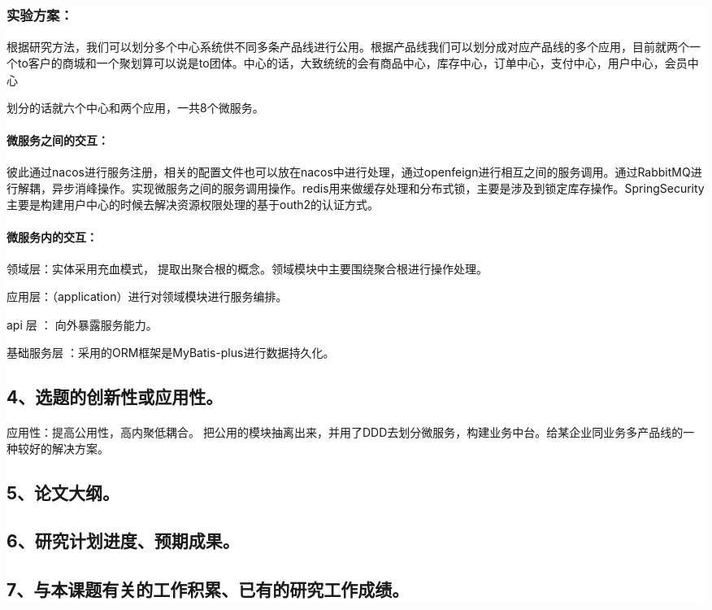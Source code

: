 ### 实验方案：

根据研究方法，我们可以划分多个中心系统供不同多条产品线进行公用。根据产品线我们可以划分成对应产品线的多个应用，目前就两个一个to客户的商城和一个聚划算可以说是to团体。中心的话，大致统统的会有商品中心，库存中心，订单中心，支付中心，用户中心，会员中心

划分的话就六个中心和两个应用，一共8个微服务。

#### 微服务之间的交互：

彼此通过nacos进行服务注册，相关的配置文件也可以放在nacos中进行处理，通过openfeign进行相互之间的服务调用。通过RabbitMQ进行解耦，异步消峰操作。实现微服务之间的服务调用操作。redis用来做缓存处理和分布式锁，主要是涉及到锁定库存操作。SpringSecurity主要是构建用户中心的时候去解决资源权限处理的基于outh2的认证方式。

#### 微服务内的交互：

领域层：实体采用充血模式， 提取出聚合根的概念。领域模块中主要围绕聚合根进行操作处理。  

应用层：（application）进行对领域模块进行服务编排。

api 层 ： 向外暴露服务能力。   

基础服务层 ：采用的ORM框架是MyBatis-plus进行数据持久化。



## 4、选题的创新性或应用性。



应用性：提高公用性，高内聚低耦合。  把公用的模块抽离出来，并用了DDD去划分微服务，构建业务中台。给某企业同业务多产品线的一种较好的解决方案。



## 5、论文大纲。



## 6、研究计划进度、预期成果。



## 7、与本课题有关的工作积累、已有的研究工作成绩。